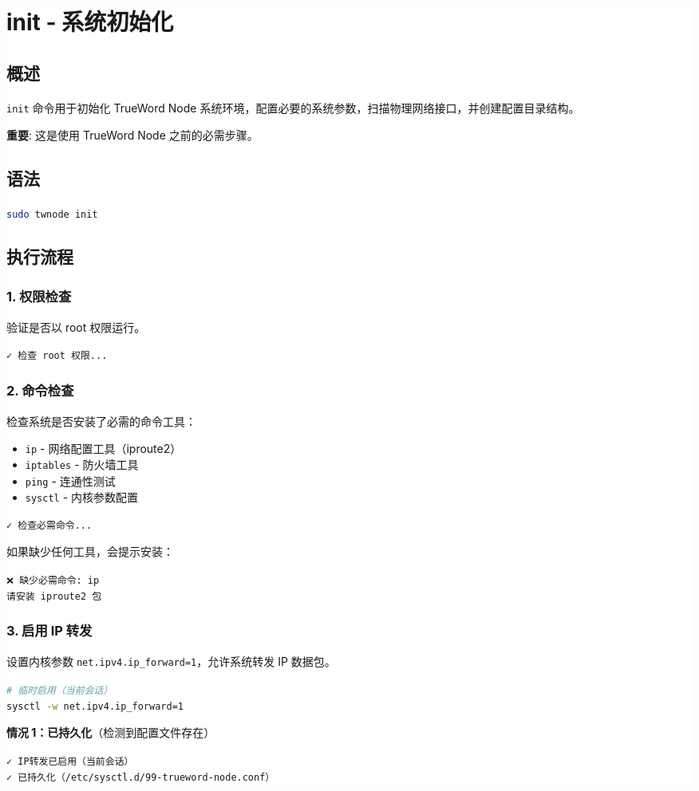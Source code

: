 # init - 系统初始化

## 概述

`init` 命令用于初始化 TrueWord Node 系统环境，配置必要的系统参数，扫描物理网络接口，并创建配置目录结构。

**重要**: 这是使用 TrueWord Node 之前的必需步骤。

## 语法

```bash
sudo twnode init
```

## 执行流程

### 1. 权限检查

验证是否以 root 权限运行。

```
✓ 检查 root 权限...
```

### 2. 命令检查

检查系统是否安装了必需的命令工具：

- `ip` - 网络配置工具（iproute2）
- `iptables` - 防火墙工具
- `ping` - 连通性测试
- `sysctl` - 内核参数配置

```
✓ 检查必需命令...
```

如果缺少任何工具，会提示安装：

```
❌ 缺少必需命令: ip
请安装 iproute2 包
```

### 3. 启用 IP 转发

设置内核参数 `net.ipv4.ip_forward=1`，允许系统转发 IP 数据包。

```bash
# 临时启用（当前会话）
sysctl -w net.ipv4.ip_forward=1
```

**情况 1：已持久化**（检测到配置文件存在）
```
✓ IP转发已启用（当前会话）
✓ 已持久化（/etc/sysctl.d/99-trueword-node.conf）
```
